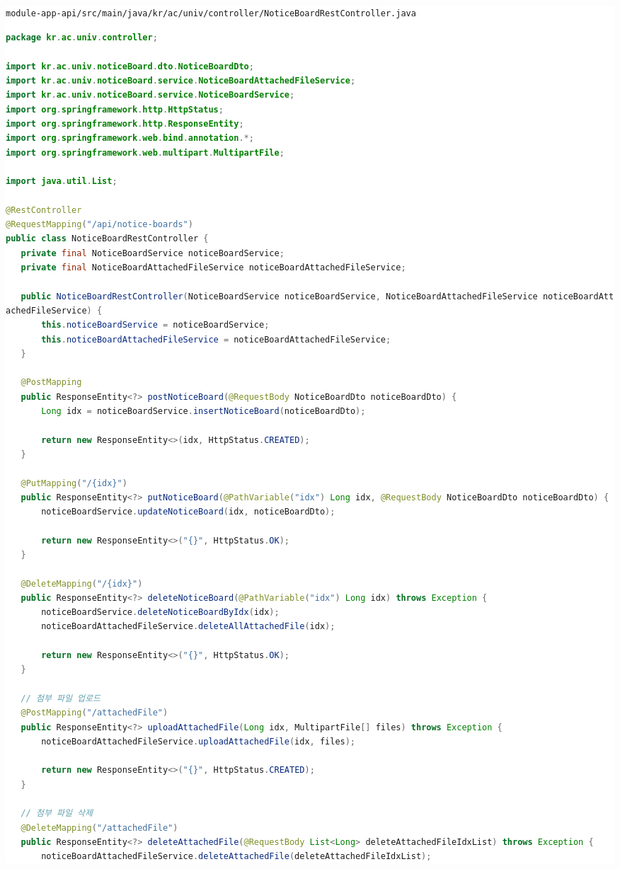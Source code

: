 ```
module-app-api/src/main/java/kr/ac/univ/controller/NoticeBoardRestController.java
```

```java
package kr.ac.univ.controller;

import kr.ac.univ.noticeBoard.dto.NoticeBoardDto;
import kr.ac.univ.noticeBoard.service.NoticeBoardAttachedFileService;
import kr.ac.univ.noticeBoard.service.NoticeBoardService;
import org.springframework.http.HttpStatus;
import org.springframework.http.ResponseEntity;
import org.springframework.web.bind.annotation.*;
import org.springframework.web.multipart.MultipartFile;

import java.util.List;

@RestController
@RequestMapping("/api/notice-boards")
public class NoticeBoardRestController {
   private final NoticeBoardService noticeBoardService;
   private final NoticeBoardAttachedFileService noticeBoardAttachedFileService;

   public NoticeBoardRestController(NoticeBoardService noticeBoardService, NoticeBoardAttachedFileService noticeBoardAttachedFileService) {
       this.noticeBoardService = noticeBoardService;
       this.noticeBoardAttachedFileService = noticeBoardAttachedFileService;
   }

   @PostMapping
   public ResponseEntity<?> postNoticeBoard(@RequestBody NoticeBoardDto noticeBoardDto) {
       Long idx = noticeBoardService.insertNoticeBoard(noticeBoardDto);

       return new ResponseEntity<>(idx, HttpStatus.CREATED);
   }

   @PutMapping("/{idx}")
   public ResponseEntity<?> putNoticeBoard(@PathVariable("idx") Long idx, @RequestBody NoticeBoardDto noticeBoardDto) {
       noticeBoardService.updateNoticeBoard(idx, noticeBoardDto);

       return new ResponseEntity<>("{}", HttpStatus.OK);
   }

   @DeleteMapping("/{idx}")
   public ResponseEntity<?> deleteNoticeBoard(@PathVariable("idx") Long idx) throws Exception {
       noticeBoardService.deleteNoticeBoardByIdx(idx);
       noticeBoardAttachedFileService.deleteAllAttachedFile(idx);

       return new ResponseEntity<>("{}", HttpStatus.OK);
   }

   // 첨부 파일 업로드
   @PostMapping("/attachedFile")
   public ResponseEntity<?> uploadAttachedFile(Long idx, MultipartFile[] files) throws Exception {
       noticeBoardAttachedFileService.uploadAttachedFile(idx, files);

       return new ResponseEntity<>("{}", HttpStatus.CREATED);
   }

   // 첨부 파일 삭제
   @DeleteMapping("/attachedFile")
   public ResponseEntity<?> deleteAttachedFile(@RequestBody List<Long> deleteAttachedFileIdxList) throws Exception {
       noticeBoardAttachedFileService.deleteAttachedFile(deleteAttachedFileIdxList);
```